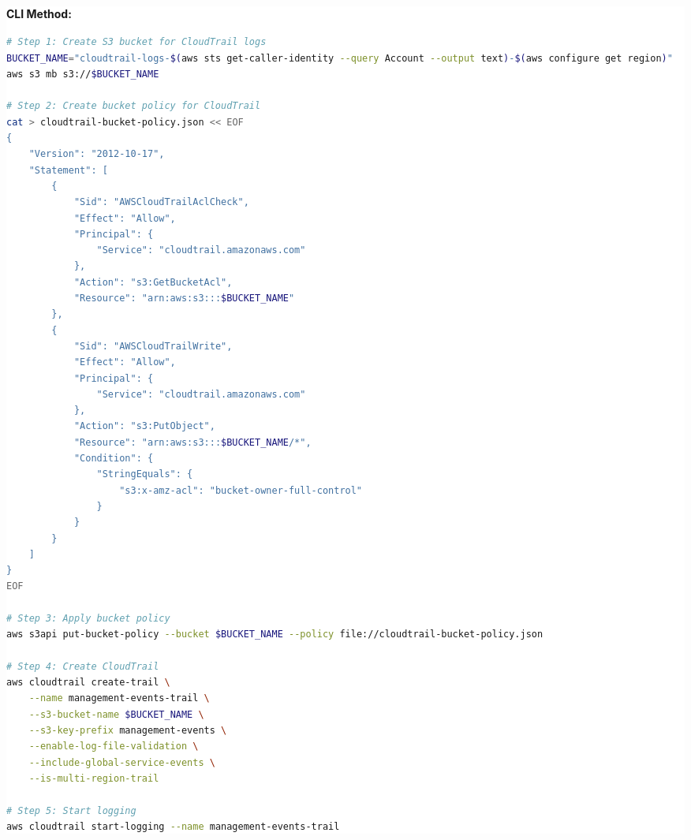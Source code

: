 **CLI Method:**
```bash
# Step 1: Create S3 bucket for CloudTrail logs
BUCKET_NAME="cloudtrail-logs-$(aws sts get-caller-identity --query Account --output text)-$(aws configure get region)"
aws s3 mb s3://$BUCKET_NAME

# Step 2: Create bucket policy for CloudTrail
cat > cloudtrail-bucket-policy.json << EOF
{
    "Version": "2012-10-17",
    "Statement": [
        {
            "Sid": "AWSCloudTrailAclCheck",
            "Effect": "Allow",
            "Principal": {
                "Service": "cloudtrail.amazonaws.com"
            },
            "Action": "s3:GetBucketAcl",
            "Resource": "arn:aws:s3:::$BUCKET_NAME"
        },
        {
            "Sid": "AWSCloudTrailWrite",
            "Effect": "Allow",
            "Principal": {
                "Service": "cloudtrail.amazonaws.com"
            },
            "Action": "s3:PutObject",
            "Resource": "arn:aws:s3:::$BUCKET_NAME/*",
            "Condition": {
                "StringEquals": {
                    "s3:x-amz-acl": "bucket-owner-full-control"
                }
            }
        }
    ]
}
EOF

# Step 3: Apply bucket policy
aws s3api put-bucket-policy --bucket $BUCKET_NAME --policy file://cloudtrail-bucket-policy.json

# Step 4: Create CloudTrail
aws cloudtrail create-trail \
    --name management-events-trail \
    --s3-bucket-name $BUCKET_NAME \
    --s3-key-prefix management-events \
    --enable-log-file-validation \
    --include-global-service-events \
    --is-multi-region-trail

# Step 5: Start logging
aws cloudtrail start-logging --name management-events-trail
```
